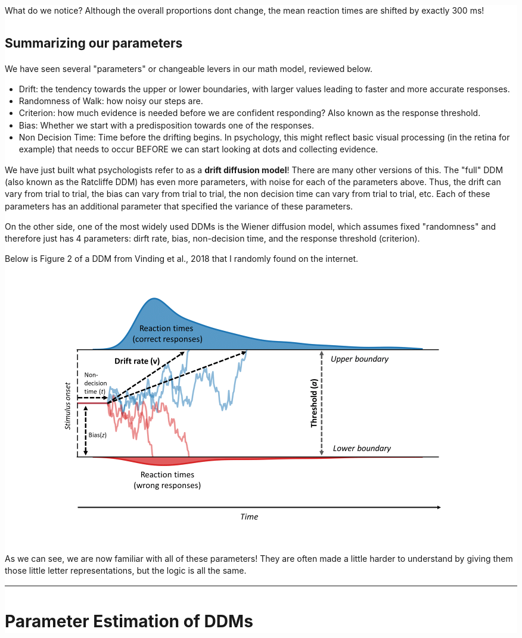 What do we notice? Although the overall proportions dont change, the mean reaction times are shifted by exactly 300 ms!

## Summarizing our parameters

We have seen several "parameters" or changeable levers in our math model, reviewed below.

- Drift: the tendency towards the upper or lower boundaries, with larger values leading to faster and more accurate responses.
- Randomness of Walk: how noisy our steps are.
- Criterion: how much evidence is needed before we are confident responding? Also known as the response threshold.
- Bias: Whether we start with a predisposition towards one of the responses.
- Non Decision Time: Time before the drifting begins. In psychology, this might reflect basic visual processing (in the retina for example) that needs to occur BEFORE we can start looking at dots and collecting evidence.

We have just built what psychologists refer to as a **drift diffusion model**! There are many other versions of this. The "full" DDM (also known as the Ratcliffe DDM) has even more parameters, with noise for each of the parameters above. Thus, the drift can vary from trial to trial, the bias can vary from trial to trial, the non decision time can vary from trial to trial, etc. Each of these parameters has an additional parameter that specified the variance of these parameters.

On the other side, one of the most widely used DDMs is the Wiener diffusion model, which assumes fixed "randomness" and therefore just has 4 parameters: dirft rate, bias, non-decision time, and the response threshold (criterion).

Below is Figure 2 of a DDM from Vinding et al., 2018 that I randomly found on the internet.

<img src="/assets/images/2022-10-14-drift-diffusion-models/drift-diffusion.jpg"></img>

As we can see, we are now familiar with all of these parameters! They are often made a little harder to understand by giving them those little letter representations, but the logic is all the same.

---

# Parameter Estimation of DDMs
